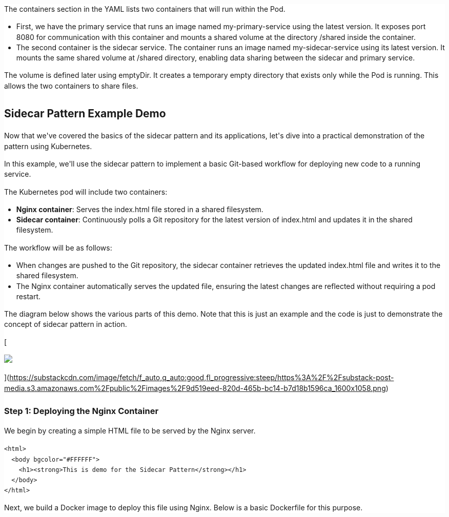 The containers section in the YAML lists two containers that will run within the Pod.

- First, we have the primary service that runs an image named my-primary-service using the latest version. It exposes port 8080 for communication with this container and mounts a shared volume at the directory /shared inside the container.
- The second container is the sidecar service. The container runs an image named my-sidecar-service using its latest version. It mounts the same shared volume at /shared directory, enabling data sharing between the sidecar and primary service.

The volume is defined later using emptyDir. It creates a temporary empty directory that exists only while the Pod is running. This allows the two containers to share files.

## Sidecar Pattern Example Demo

Now that we've covered the basics of the sidecar pattern and its applications, let's dive into a practical demonstration of the pattern using Kubernetes.

In this example, we'll use the sidecar pattern to implement a basic Git-based workflow for deploying new code to a running service.

The Kubernetes pod will include two containers:

- **Nginx container**: Serves the index.html file stored in a shared filesystem.
- **Sidecar container**: Continuously polls a Git repository for the latest version of index.html and updates it in the shared filesystem.

The workflow will be as follows:

- When changes are pushed to the Git repository, the sidecar container retrieves the updated index.html file and writes it to the shared filesystem.
- The Nginx container automatically serves the updated file, ensuring the latest changes are reflected without requiring a pod restart.

The diagram below shows the various parts of this demo. Note that this is just an example and the code is just to demonstrate the concept of sidecar pattern in action.

[

![](https://substackcdn.com/image/fetch/w_1456,c_limit,f_auto,q_auto:good,fl_progressive:steep/https%3A%2F%2Fsubstack-post-media.s3.amazonaws.com%2Fpublic%2Fimages%2F9d519eed-820d-465b-bc14-b7d18b1596ca_1600x1058.png)

](https://substackcdn.com/image/fetch/f_auto,q_auto:good,fl_progressive:steep/https%3A%2F%2Fsubstack-post-media.s3.amazonaws.com%2Fpublic%2Fimages%2F9d519eed-820d-465b-bc14-b7d18b1596ca_1600x1058.png)

### Step 1: Deploying the Nginx Container

We begin by creating a simple HTML file to be served by the Nginx server.

```
<html>
  <body bgcolor="#FFFFFF">
    <h1><strong>This is demo for the Sidecar Pattern</strong></h1>
  </body>
</html>
```

Next, we build a Docker image to deploy this file using Nginx. Below is a basic Dockerfile for this purpose.
